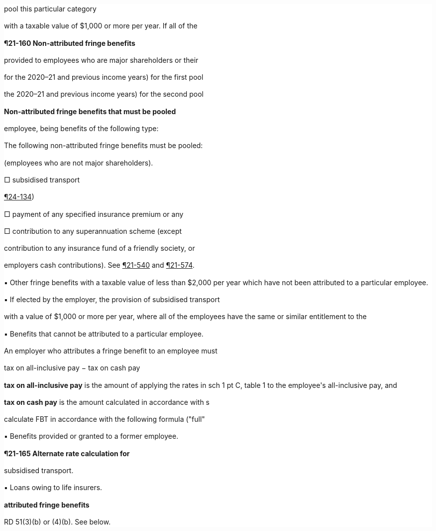pool this particular category

with a taxable value of $1,000 or more per year. If all of the

<span id="page-28-0"></span>**¶21-160 Non-attributed fringe benefits**

provided to employees who are major shareholders or their

for the 2020–21 and previous income years) for the first pool

the 2020–21 and previous income years) for the second pool

**Non-attributed fringe benefits that must be pooled**

employee, being benefits of the following type:

The following non-attributed fringe benefits must be pooled:

(employees who are not major shareholders).

□ subsidised transport

[¶24-134](#page--1-6))

□ payment of any specified insurance premium or any

□ contribution to any superannuation scheme (except

contribution to any insurance fund of a friendly society, or

employers cash contributions). See [¶21-540](#page-87-0) and [¶21-574](#page-93-0).

▪ Other fringe benefits with a taxable value of less than $2,000 per year which have not been attributed to a particular employee.

▪ If elected by the employer, the provision of subsidised transport

with a value of $1,000 or more per year, where all of the employees have the same or similar entitlement to the

▪ Benefits that cannot be attributed to a particular employee.

An employer who attributes a fringe benefit to an employee must

tax on all-inclusive pay − tax on cash pay

**tax on all-inclusive pay** is the amount of applying the rates in sch 1 pt C, table 1 to the employee's all-inclusive pay, and

**tax on cash pay** is the amount calculated in accordance with s

calculate FBT in accordance with the following formula ("full"

▪ Benefits provided or granted to a former employee.

<span id="page-29-0"></span>**¶21-165 Alternate rate calculation for**

subsidised transport.

▪ Loans owing to life insurers.

**attributed fringe benefits**

RD 51(3)(b) or (4)(b). See below.
